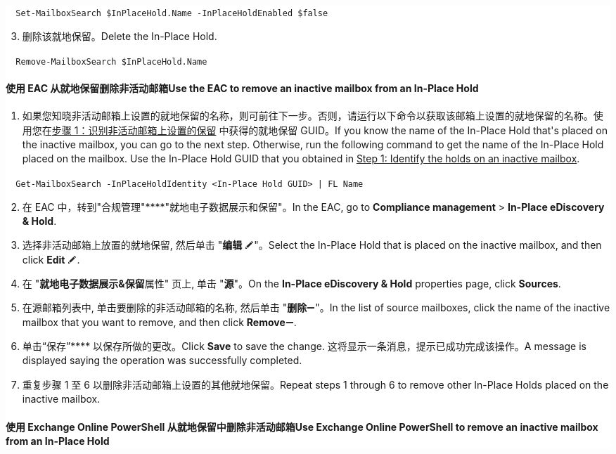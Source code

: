 ```
  Set-MailboxSearch $InPlaceHold.Name -InPlaceHoldEnabled $false
```

3. <span data-ttu-id="b406e-168">删除该就地保留。</span><span class="sxs-lookup"><span data-stu-id="b406e-168">Delete the In-Place Hold.</span></span>
    
```
  Remove-MailboxSearch $InPlaceHold.Name
```

#### <a name="use-the-eac-to-remove-an-inactive-mailbox-from-an-in-place-hold"></a><span data-ttu-id="b406e-169">使用 EAC 从就地保留删除非活动邮箱</span><span class="sxs-lookup"><span data-stu-id="b406e-169">Use the EAC to remove an inactive mailbox from an In-Place Hold</span></span>

1. <span data-ttu-id="b406e-p116">如果您知晓非活动邮箱上设置的就地保留的名称，则可前往下一步。否则，请运行以下命令以获取该邮箱上设置的就地保留的名称。使用您在[步骤 1：识别非活动邮箱上设置的保留](#step-1-identify-the-holds-on-an-inactive-mailbox) 中获得的就地保留 GUID。</span><span class="sxs-lookup"><span data-stu-id="b406e-p116">If you know the name of the In-Place Hold that's placed on the inactive mailbox, you can go to the next step. Otherwise, run the following command to get the name of the In-Place Hold placed on the mailbox. Use the In-Place Hold GUID that you obtained in [Step 1: Identify the holds on an inactive mailbox](#step-1-identify-the-holds-on-an-inactive-mailbox).</span></span>
    
```
  Get-MailboxSearch -InPlaceHoldIdentity <In-Place Hold GUID> | FL Name
```

2. <span data-ttu-id="b406e-173">在 EAC 中，转到"合规管理"\*\*\*\*"就地电子数据展示和保留"。</span><span class="sxs-lookup"><span data-stu-id="b406e-173">In the EAC, go to **Compliance management** \> **In-Place eDiscovery &amp; Hold**.</span></span>
    
3. <span data-ttu-id="b406e-174">选择非活动邮箱上放置的就地保留, 然后单击 "**编辑** ![编辑图标](media/ebd260e4-3556-4fb0-b0bb-cc489773042c.gif)"。</span><span class="sxs-lookup"><span data-stu-id="b406e-174">Select the In-Place Hold that is placed on the inactive mailbox, and then click **Edit** ![Edit icon](media/ebd260e4-3556-4fb0-b0bb-cc489773042c.gif).</span></span>
    
4. <span data-ttu-id="b406e-175">在 "**就地电子数据展示&amp;保留**属性" 页上, 单击 "**源**"。</span><span class="sxs-lookup"><span data-stu-id="b406e-175">On the **In-Place eDiscovery &amp; Hold** properties page, click **Sources**.</span></span>
    
5. <span data-ttu-id="b406e-176">在源邮箱列表中, 单击要删除的非活动邮箱的名称, 然后单击 "**删除**![删除图标](media/adf01106-cc79-475c-8673-065371c1897b.gif)"。</span><span class="sxs-lookup"><span data-stu-id="b406e-176">In the list of source mailboxes, click the name of the inactive mailbox that you want to remove, and then click **Remove**![Remove icon](media/adf01106-cc79-475c-8673-065371c1897b.gif).</span></span>
    
6. <span data-ttu-id="b406e-177">单击“保存”\*\*\*\* 以保存所做的更改。</span><span class="sxs-lookup"><span data-stu-id="b406e-177">Click **Save** to save the change.</span></span> <span data-ttu-id="b406e-178">这将显示一条消息，提示已成功完成该操作。</span><span class="sxs-lookup"><span data-stu-id="b406e-178">A message is displayed saying the operation was successfully completed.</span></span> 
    
7. <span data-ttu-id="b406e-179">重复步骤 1 至 6 以删除非活动邮箱上设置的其他就地保留。</span><span class="sxs-lookup"><span data-stu-id="b406e-179">Repeat steps 1 through 6 to remove other In-Place Holds placed on the inactive mailbox.</span></span>
    
#### <a name="use-exchange-online-powershell-to-remove-an-inactive-mailbox-from-an-in-place-hold"></a><span data-ttu-id="b406e-180">使用 Exchange Online PowerShell 从就地保留中删除非活动邮箱</span><span class="sxs-lookup"><span data-stu-id="b406e-180">Use Exchange Online PowerShell to remove an inactive mailbox from an In-Place Hold</span></span>
